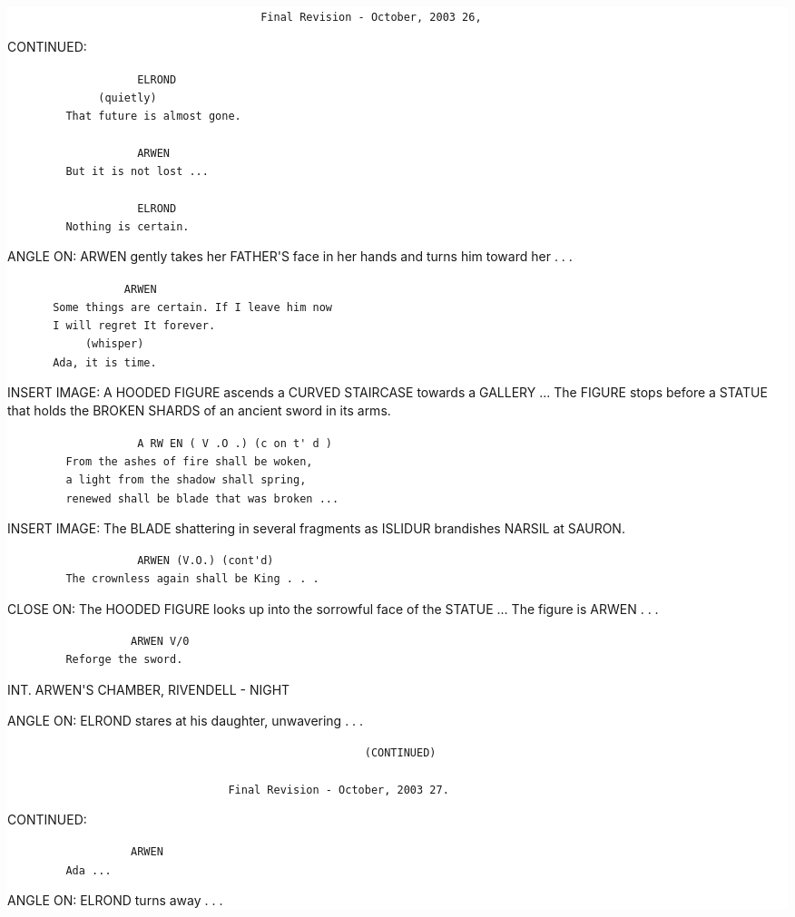                                            Final Revision - October, 2003 26,
CONTINUED:


                        ELROND
                  (quietly)
             That future is almost gone.

                        ARWEN
             But it is not lost ...

                        ELROND
             Nothing is certain.

ANGLE ON: ARWEN gently takes her FATHER'S face in her hands
and turns him toward her . . .

                      ARWEN
           Some things are certain. If I leave him now
           I will regret It forever.
                (whisper)
           Ada, it is time.

INSERT IMAGE: A HOODED FIGURE ascends a CURVED STAIRCASE
towards a GALLERY ... The FIGURE stops before a STATUE that
holds the BROKEN SHARDS of an ancient sword in its arms.

                        A RW EN ( V .O .) (c on t' d )
             From the ashes of fire shall be woken,
             a light from the shadow shall spring,
             renewed shall be blade that was broken ...

INSERT IMAGE: The BLADE shattering in several fragments as
ISLIDUR brandishes NARSIL at SAURON.

                        ARWEN (V.O.) (cont'd)
             The crownless again shall be King . . .

CLOSE ON: The HOODED FIGURE looks up into the sorrowful face
of the STATUE ... The figure is ARWEN . . .

                       ARWEN V/0
             Reforge the sword.

INT. ARWEN'S CHAMBER, RIVENDELL - NIGHT

ANGLE ON: ELROND stares at his daughter, unwavering . . .



                                                           (CONTINUED)

                                      Final Revision - October, 2003 27.
CONTINUED:


                       ARWEN
             Ada ...

ANGLE ON: ELROND turns away . . .

